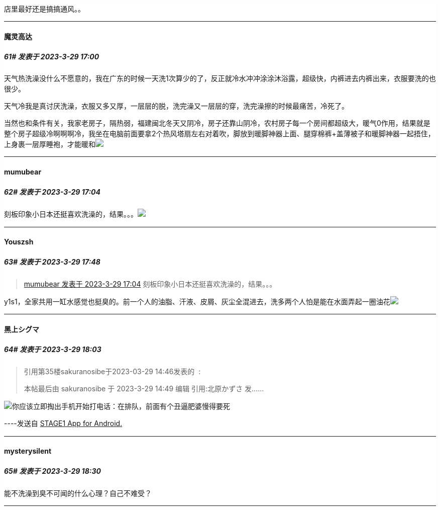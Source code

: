 店里最好还是搞搞通风。。


*****

####  魔灵高达  
##### 61#       发表于 2023-3-29 17:00

天气热洗澡没什么不愿意的，我在广东的时候一天洗1次算少的了，反正就冷水冲冲涂涂沐浴露，超级快，内裤进去内裤出来，衣服要洗的也很少。

天气冷我是真讨厌洗澡，衣服又多又厚，一层层的脱，洗完澡又一层层的穿，洗完澡擦的时候最痛苦，冷死了。

当然也和条件有关，我家老房子，隔热弱，福建闽北冬天又阴冷，房子还靠山阴冷，农村房子每一个房间都超级大，暖气0作用，结果就是整个房子超级冷啊啊啊冷，我坐在电脑前面要拿2个热风塔扇左右对着吹，脚放到暖脚神器上面、腿穿棉裤+盖薄被子和暖脚神器一起捂住，上身裹一层厚睡袍，才能暖和<img src="https://static.saraba1st.com/image/smiley/face2017/001.png" referrerpolicy="no-referrer">

*****

####  mumubear  
##### 62#       发表于 2023-3-29 17:04

刻板印象小日本还挺喜欢洗澡的，结果。。。<img src="https://static.saraba1st.com/image/smiley/face2017/002.png" referrerpolicy="no-referrer">


*****

####  Youszsh  
##### 63#       发表于 2023-3-29 17:48

<blockquote><a href="httphttps://bbs.saraba1st.com/2b/forum.php?mod=redirect&amp;goto=findpost&amp;pid=60263732&amp;ptid=2126455" target="_blank">mumubear 发表于 2023-3-29 17:04</a>
刻板印象小日本还挺喜欢洗澡的，结果。。。</blockquote>
y1s1，全家共用一缸水感觉也挺臭的。前一个人的油脂、汗液、皮屑、灰尘全混进去，洗多两个人怕是能在水面弄起一圈油花<img src="https://static.saraba1st.com/image/smiley/face2017/067.png" referrerpolicy="no-referrer">


*****

####  黑上シグマ  
##### 64#       发表于 2023-3-29 18:03

<blockquote>引用第35楼sakuranosibe于2023-03-29 14:46发表的  :

本帖最后由 sakuranosibe 于 2023-3-29 14:49 编辑 引用:北原かずさ 发......</blockquote>
<img src="https://static.saraba1st.com/image/smiley/face2017/067.png" referrerpolicy="no-referrer">你应该立即掏出手机开始打电话：在排队，前面有个丑逼肥婆慢得要死

----发送自 [STAGE1 App for Android.](http://stage1.5j4m.com/?1.37)


*****

####  mysterysilent  
##### 65#       发表于 2023-3-29 18:30

能不洗澡到臭不可闻的什么心理？自己不难受？


*****
